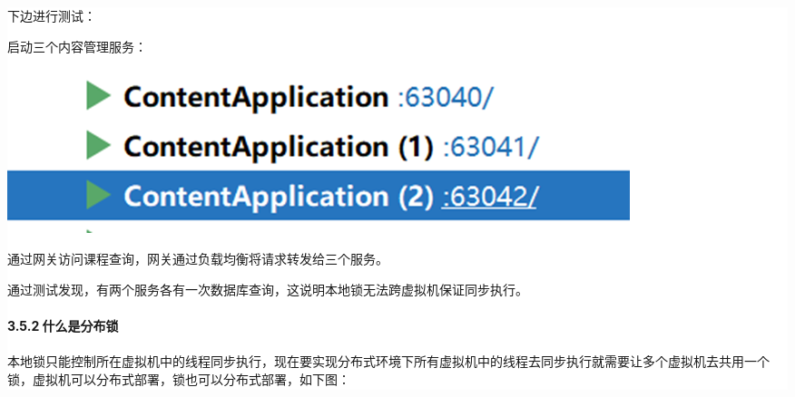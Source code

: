 下边进行测试：

启动三个内容管理服务：

![image-20230617145321574](./assets/image-20230617145321574.png)

通过网关访问课程查询，网关通过负载均衡将请求转发给三个服务。

通过测试发现，有两个服务各有一次数据库查询，这说明本地锁无法跨虚拟机保证同步执行。

#### **3.5.2 什么是分布锁**

本地锁只能控制所在虚拟机中的线程同步执行，现在要实现分布式环境下所有虚拟机中的线程去同步执行就需要让多个虚拟机去共用一个锁，虚拟机可以分布式部署，锁也可以分布式部署，如下图：
